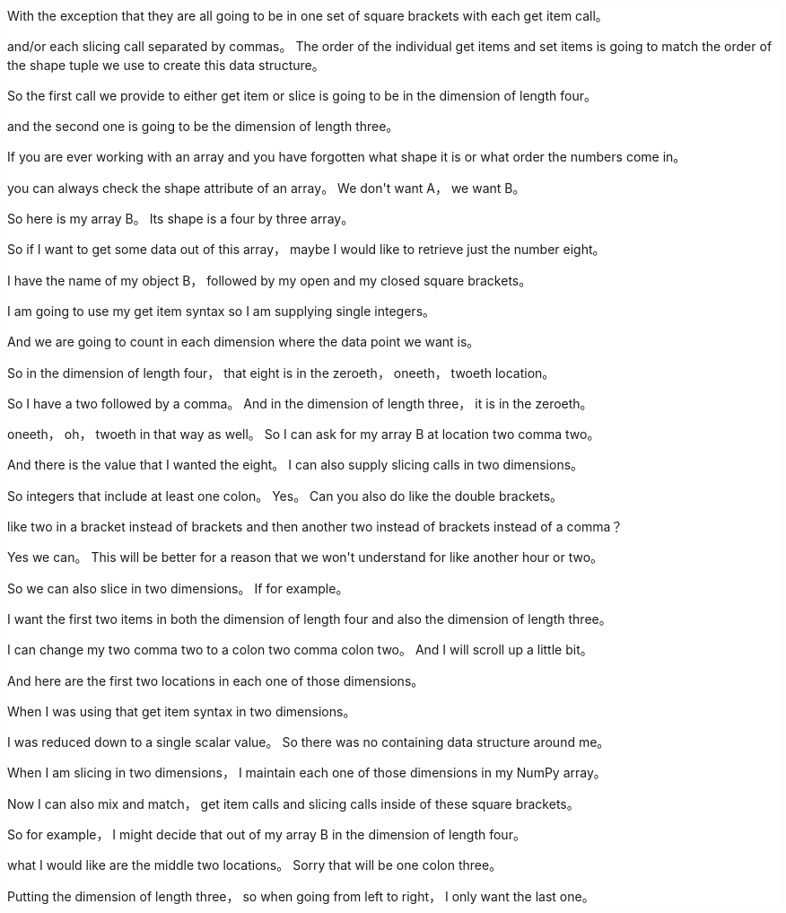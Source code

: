  With the exception that they are all going to be in one set of square brackets with each get item call。

 and/or each slicing call separated by commas。 The order of the individual get items and set items is going to match the order of the shape tuple we use to create this data structure。

 So the first call we provide to either get item or slice is going to be in the dimension of length four。

 and the second one is going to be the dimension of length three。

 If you are ever working with an array and you have forgotten what shape it is or what order the numbers come in。

 you can always check the shape attribute of an array。 We don't want A， we want B。

 So here is my array B。 Its shape is a four by three array。

 So if I want to get some data out of this array， maybe I would like to retrieve just the number eight。

 I have the name of my object B， followed by my open and my closed square brackets。

 I am going to use my get item syntax so I am supplying single integers。

 And we are going to count in each dimension where the data point we want is。

 So in the dimension of length four， that eight is in the zeroeth， oneeth， twoeth location。

 So I have a two followed by a comma。 And in the dimension of length three， it is in the zeroeth。

 oneeth， oh， twoeth in that way as well。 So I can ask for my array B at location two comma two。

 And there is the value that I wanted the eight。 I can also supply slicing calls in two dimensions。

 So integers that include at least one colon。 Yes。 Can you also do like the double brackets。

 like two in a bracket instead of brackets and then another two instead of brackets instead of a comma？

 Yes we can。 This will be better for a reason that we won't understand for like another hour or two。

 So we can also slice in two dimensions。 If for example。

 I want the first two items in both the dimension of length four and also the dimension of length three。

 I can change my two comma two to a colon two comma colon two。 And I will scroll up a little bit。

 And here are the first two locations in each one of those dimensions。

 When I was using that get item syntax in two dimensions。

 I was reduced down to a single scalar value。 So there was no containing data structure around me。

 When I am slicing in two dimensions， I maintain each one of those dimensions in my NumPy array。

 Now I can also mix and match， get item calls and slicing calls inside of these square brackets。

 So for example， I might decide that out of my array B in the dimension of length four。

 what I would like are the middle two locations。 Sorry that will be one colon three。

 Putting the dimension of length three， so when going from left to right， I only want the last one。
